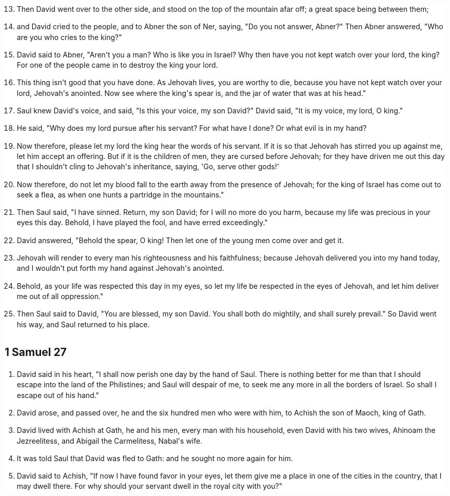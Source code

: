 13. Then David went over to the other side, and stood on the top of the mountain afar off; a great space being between them;

14. and David cried to the people, and to Abner the son of Ner, saying, "Do you not answer, Abner?" Then Abner answered, "Who are you who cries to the king?" 

15. David said to Abner, "Aren't you a man? Who is like you in Israel? Why then have you not kept watch over your lord, the king? For one of the people came in to destroy the king your lord.

16. This thing isn't good that you have done. As Jehovah lives, you are worthy to die, because you have not kept watch over your lord, Jehovah's anointed. Now see where the king's spear is, and the jar of water that was at his head." 

17. Saul knew David's voice, and said, "Is this your voice, my son David?" David said, "It is my voice, my lord, O king."

18. He said, "Why does my lord pursue after his servant? For what have I done? Or what evil is in my hand?

19. Now therefore, please let my lord the king hear the words of his servant. If it is so that Jehovah has stirred you up against me, let him accept an offering. But if it is the children of men, they are cursed before Jehovah; for they have driven me out this day that I shouldn't cling to Jehovah's inheritance, saying, 'Go, serve other gods!'

20. Now therefore, do not let my blood fall to the earth away from the presence of Jehovah; for the king of Israel has come out to seek a flea, as when one hunts a partridge in the mountains." 

21. Then Saul said, "I have sinned. Return, my son David; for I will no more do you harm, because my life was precious in your eyes this day. Behold, I have played the fool, and have erred exceedingly." 

22. David answered, "Behold the spear, O king! Then let one of the young men come over and get it.

23. Jehovah will render to every man his righteousness and his faithfulness; because Jehovah delivered you into my hand today, and I wouldn't put forth my hand against Jehovah's anointed.

24. Behold, as your life was respected this day in my eyes, so let my life be respected in the eyes of Jehovah, and let him deliver me out of all oppression." 

25. Then Saul said to David, "You are blessed, my son David. You shall both do mightily, and shall surely prevail." So David went his way, and Saul returned to his place.  

## 1 Samuel 27

1. David said in his heart, "I shall now perish one day by the hand of Saul. There is nothing better for me than that I should escape into the land of the Philistines; and Saul will despair of me, to seek me any more in all the borders of Israel. So shall I escape out of his hand."

2. David arose, and passed over, he and the six hundred men who were with him, to Achish the son of Maoch, king of Gath.

3. David lived with Achish at Gath, he and his men, every man with his household, even David with his two wives, Ahinoam the Jezreelitess, and Abigail the Carmelitess, Nabal's wife.

4. It was told Saul that David was fled to Gath: and he sought no more again for him.

5. David said to Achish, "If now I have found favor in your eyes, let them give me a place in one of the cities in the country, that I may dwell there. For why should your servant dwell in the royal city with you?"
